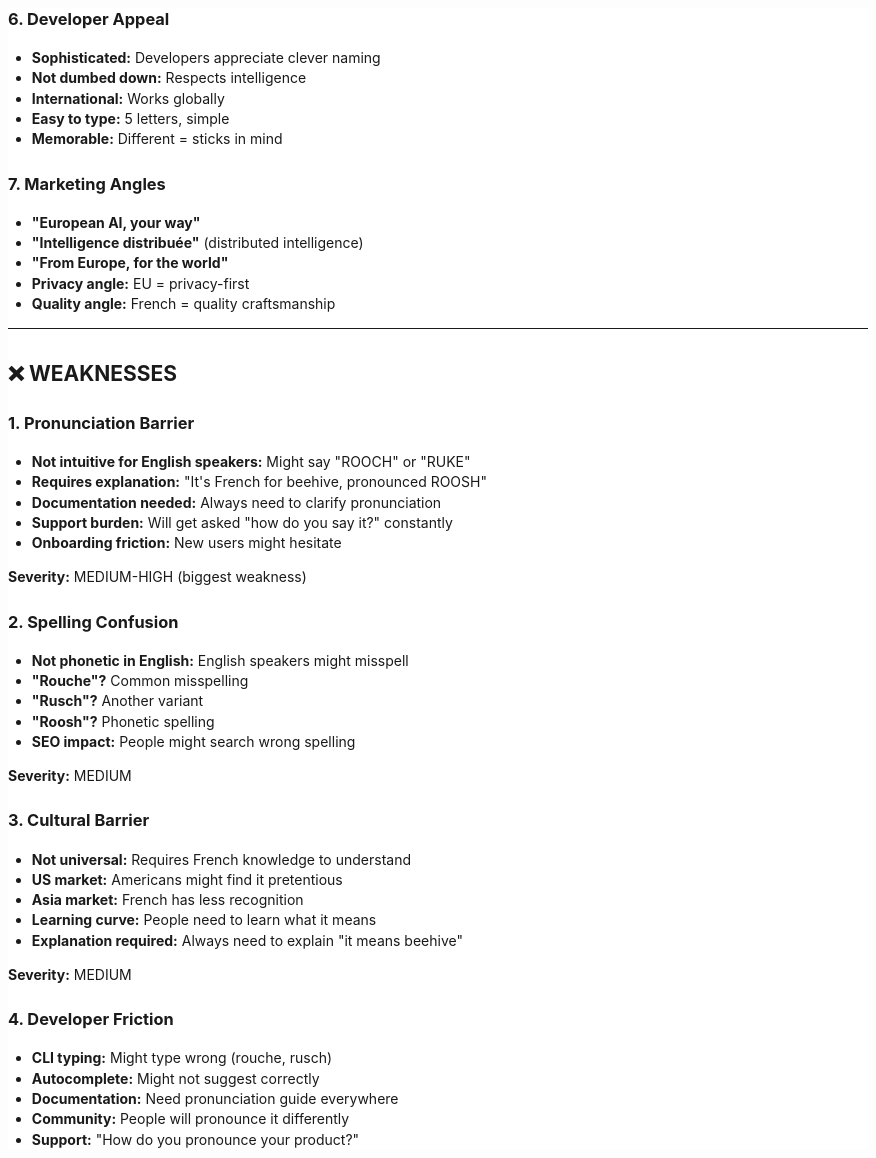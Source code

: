 ### 6. Developer Appeal
- **Sophisticated:** Developers appreciate clever naming
- **Not dumbed down:** Respects intelligence
- **International:** Works globally
- **Easy to type:** 5 letters, simple
- **Memorable:** Different = sticks in mind

### 7. Marketing Angles
- **"European AI, your way"**
- **"Intelligence distribuée"** (distributed intelligence)
- **"From Europe, for the world"**
- **Privacy angle:** EU = privacy-first
- **Quality angle:** French = quality craftsmanship

---

## ❌ WEAKNESSES

### 1. Pronunciation Barrier
- **Not intuitive for English speakers:** Might say "ROOCH" or "RUKE"
- **Requires explanation:** "It's French for beehive, pronounced ROOSH"
- **Documentation needed:** Always need to clarify pronunciation
- **Support burden:** Will get asked "how do you say it?" constantly
- **Onboarding friction:** New users might hesitate

**Severity:** MEDIUM-HIGH (biggest weakness)

### 2. Spelling Confusion
- **Not phonetic in English:** English speakers might misspell
- **"Rouche"?** Common misspelling
- **"Rusch"?** Another variant
- **"Roosh"?** Phonetic spelling
- **SEO impact:** People might search wrong spelling

**Severity:** MEDIUM

### 3. Cultural Barrier
- **Not universal:** Requires French knowledge to understand
- **US market:** Americans might find it pretentious
- **Asia market:** French has less recognition
- **Learning curve:** People need to learn what it means
- **Explanation required:** Always need to explain "it means beehive"

**Severity:** MEDIUM

### 4. Developer Friction
- **CLI typing:** Might type wrong (rouche, rusch)
- **Autocomplete:** Might not suggest correctly
- **Documentation:** Need pronunciation guide everywhere
- **Community:** People will pronounce it differently
- **Support:** "How do you pronounce your product?"

